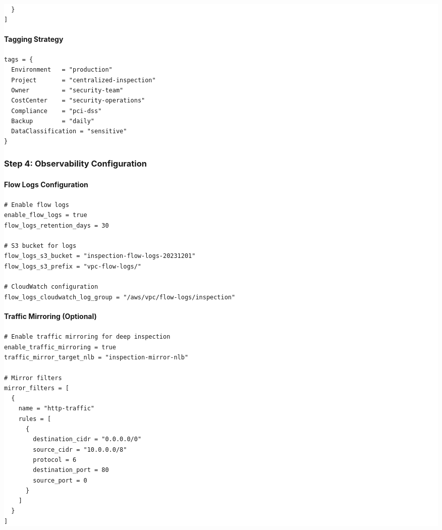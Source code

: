```hcl
  }
]
```

#### Tagging Strategy
```hcl
tags = {
  Environment   = "production"
  Project       = "centralized-inspection"
  Owner         = "security-team"
  CostCenter    = "security-operations"
  Compliance    = "pci-dss"
  Backup        = "daily"
  DataClassification = "sensitive"
}
```

### Step 4: Observability Configuration

#### Flow Logs Configuration
```hcl
# Enable flow logs
enable_flow_logs = true
flow_logs_retention_days = 30

# S3 bucket for logs
flow_logs_s3_bucket = "inspection-flow-logs-20231201"
flow_logs_s3_prefix = "vpc-flow-logs/"

# CloudWatch configuration
flow_logs_cloudwatch_log_group = "/aws/vpc/flow-logs/inspection"
```

#### Traffic Mirroring (Optional)
```hcl
# Enable traffic mirroring for deep inspection
enable_traffic_mirroring = true
traffic_mirror_target_nlb = "inspection-mirror-nlb"

# Mirror filters
mirror_filters = [
  {
    name = "http-traffic"
    rules = [
      {
        destination_cidr = "0.0.0.0/0"
        source_cidr = "10.0.0.0/8"
        protocol = 6
        destination_port = 80
        source_port = 0
      }
    ]
  }
]
```

